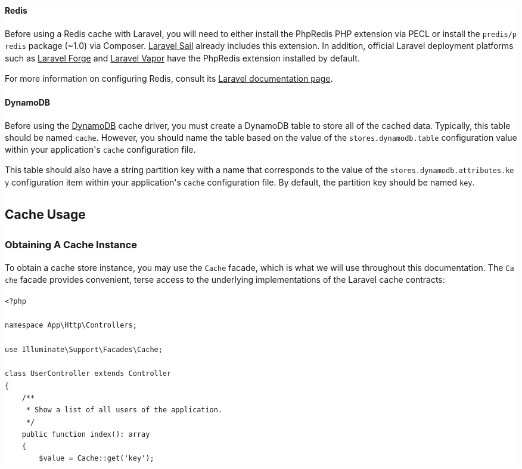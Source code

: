 <a name="redis"></a>

#### Redis

Before using a Redis cache with Laravel, you will need to either install the PhpRedis PHP extension via PECL or install
the `predis/predis` package (~1.0) via Composer. [Laravel Sail](/docs/{{version}}/sail) already includes this extension.
In addition, official Laravel deployment platforms such as [Laravel Forge](https://forge.laravel.com)
and [Laravel Vapor](https://vapor.laravel.com) have the PhpRedis extension installed by default.

For more information on configuring Redis, consult
its [Laravel documentation page](/docs/{{version}}/redis#configuration).

<a name="dynamodb"></a>

#### DynamoDB

Before using the [DynamoDB](https://aws.amazon.com/dynamodb) cache driver, you must create a DynamoDB table to store all
of the cached data. Typically, this table should be named `cache`. However, you should name the table based on the value
of the `stores.dynamodb.table` configuration value within your application's `cache` configuration file.

This table should also have a string partition key with a name that corresponds to the value of
the `stores.dynamodb.attributes.key` configuration item within your application's `cache` configuration file. By
default, the partition key should be named `key`.

<a name="cache-usage"></a>

## Cache Usage

<a name="obtaining-a-cache-instance"></a>

### Obtaining A Cache Instance

To obtain a cache store instance, you may use the `Cache` facade, which is what we will use throughout this
documentation. The `Cache` facade provides convenient, terse access to the underlying implementations of the Laravel
cache contracts:

    <?php

    namespace App\Http\Controllers;

    use Illuminate\Support\Facades\Cache;

    class UserController extends Controller
    {
        /**
         * Show a list of all users of the application.
         */
        public function index(): array
        {
            $value = Cache::get('key');
